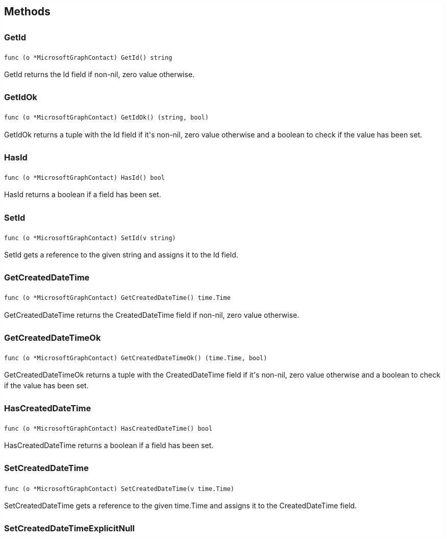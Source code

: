 ## Methods

### GetId

`func (o *MicrosoftGraphContact) GetId() string`

GetId returns the Id field if non-nil, zero value otherwise.

### GetIdOk

`func (o *MicrosoftGraphContact) GetIdOk() (string, bool)`

GetIdOk returns a tuple with the Id field if it's non-nil, zero value otherwise
and a boolean to check if the value has been set.

### HasId

`func (o *MicrosoftGraphContact) HasId() bool`

HasId returns a boolean if a field has been set.

### SetId

`func (o *MicrosoftGraphContact) SetId(v string)`

SetId gets a reference to the given string and assigns it to the Id field.

### GetCreatedDateTime

`func (o *MicrosoftGraphContact) GetCreatedDateTime() time.Time`

GetCreatedDateTime returns the CreatedDateTime field if non-nil, zero value otherwise.

### GetCreatedDateTimeOk

`func (o *MicrosoftGraphContact) GetCreatedDateTimeOk() (time.Time, bool)`

GetCreatedDateTimeOk returns a tuple with the CreatedDateTime field if it's non-nil, zero value otherwise
and a boolean to check if the value has been set.

### HasCreatedDateTime

`func (o *MicrosoftGraphContact) HasCreatedDateTime() bool`

HasCreatedDateTime returns a boolean if a field has been set.

### SetCreatedDateTime

`func (o *MicrosoftGraphContact) SetCreatedDateTime(v time.Time)`

SetCreatedDateTime gets a reference to the given time.Time and assigns it to the CreatedDateTime field.

### SetCreatedDateTimeExplicitNull

